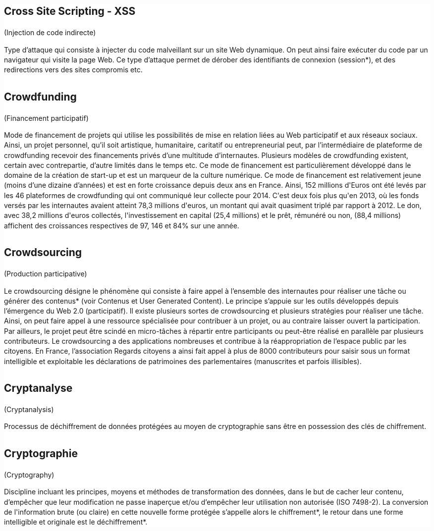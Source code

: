 ## Cross Site Scripting - XSS
(Injection de code indirecte)

Type d’attaque qui consiste à injecter du code malveillant sur un site Web dynamique. On peut ainsi faire exécuter du code par un navigateur qui visite la page Web. Ce type d’attaque permet de dérober des identifiants de connexion (session*), et des redirections vers des sites compromis etc.

## Crowdfunding
(Financement participatif)

Mode de financement de projets qui utilise les possibilités de mise en relation liées au Web participatif et aux réseaux sociaux. Ainsi, un projet personnel, qu’il soit artistique, humanitaire, caritatif ou entrepreneurial peut, par l’intermédiaire de plateforme de crowdfunding recevoir des financements privés d’une multitude d’internautes. Plusieurs modèles de crowdfunding existent, certain avec contrepartie, d’autre limités dans le temps etc. Ce mode de financement est particulièrement développé dans le domaine de la création de start-up et est un marqueur de la culture numérique.
Ce mode de financement est relativement jeune (moins d’une dizaine d’années) et est en forte croissance depuis deux ans en France. Ainsi, 152 millions d'Euros ont été levés par les 46 plateformes de crowdfunding qui ont communiqué leur collecte pour 2014. C'est deux fois plus qu'en 2013, où les fonds versés par les internautes avaient atteint 78,3 millions d'euros, un montant qui avait quasiment triplé par rapport à 2012. Le don, avec 38,2 millions d'euros collectés, l'investissement en capital (25,4 millions) et le prêt, rémunéré ou non, (88,4 millions) affichent des croissances respectives de 97, 146 et 84% sur une année.

## Crowdsourcing
(Production participative)

Le crowdsourcing désigne le phénomène qui consiste à faire appel à l’ensemble des internautes pour réaliser une tâche ou générer des contenus* (voir Contenus et User Generated Content). Le principe s’appuie sur les outils développés depuis l’émergence du Web 2.0 (participatif). Il existe plusieurs sortes de crowdsourcing et plusieurs stratégies pour réaliser une tâche. Ainsi, on peut faire appel à une ressource spécialisée pour contribuer à un projet, ou au contraire laisser ouvert la participation. Par ailleurs, le projet peut être scindé en micro-tâches à répartir entre participants ou peut-être réalisé en parallèle par plusieurs contributeurs. 
Le crowdsourcing a des applications nombreuses et contribue à la réappropriation de l’espace public par les citoyens. En France, l’association Regards citoyens a ainsi fait appel à plus de 8000 contributeurs pour saisir sous un format intelligible et exploitable les déclarations de patrimoines des parlementaires (manuscrites et parfois illisibles).

## Cryptanalyse 
(Cryptanalysis)

Processus de déchiffrement de données protégées au moyen de cryptographie sans être en possession des clés de chiffrement.

## Cryptographie 
(Cryptography)

Discipline incluant les principes, moyens et méthodes de transformation des données, dans le but de cacher leur contenu, d’empêcher que leur modification ne passe inaperçue et/ou d’empêcher leur utilisation non autorisée (ISO 7498-2). La conversion de l'information brute (ou claire) en cette nouvelle forme protégée s’appelle alors le chiffrement*, le retour dans une forme intelligible et originale est le déchiffrement*. 
